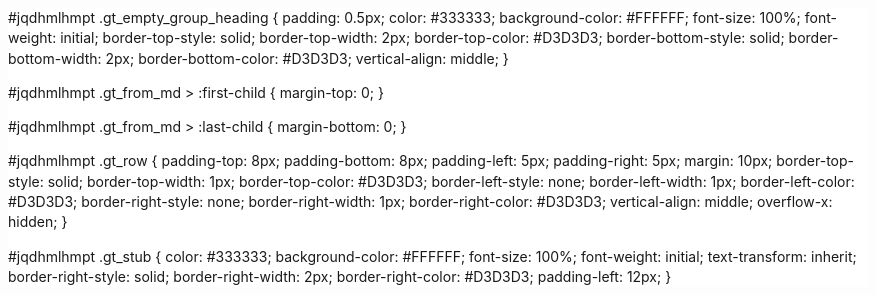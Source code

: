 #jqdhmlhmpt .gt_empty_group_heading {
  padding: 0.5px;
  color: #333333;
  background-color: #FFFFFF;
  font-size: 100%;
  font-weight: initial;
  border-top-style: solid;
  border-top-width: 2px;
  border-top-color: #D3D3D3;
  border-bottom-style: solid;
  border-bottom-width: 2px;
  border-bottom-color: #D3D3D3;
  vertical-align: middle;
}

#jqdhmlhmpt .gt_from_md > :first-child {
  margin-top: 0;
}

#jqdhmlhmpt .gt_from_md > :last-child {
  margin-bottom: 0;
}

#jqdhmlhmpt .gt_row {
  padding-top: 8px;
  padding-bottom: 8px;
  padding-left: 5px;
  padding-right: 5px;
  margin: 10px;
  border-top-style: solid;
  border-top-width: 1px;
  border-top-color: #D3D3D3;
  border-left-style: none;
  border-left-width: 1px;
  border-left-color: #D3D3D3;
  border-right-style: none;
  border-right-width: 1px;
  border-right-color: #D3D3D3;
  vertical-align: middle;
  overflow-x: hidden;
}

#jqdhmlhmpt .gt_stub {
  color: #333333;
  background-color: #FFFFFF;
  font-size: 100%;
  font-weight: initial;
  text-transform: inherit;
  border-right-style: solid;
  border-right-width: 2px;
  border-right-color: #D3D3D3;
  padding-left: 12px;
}

